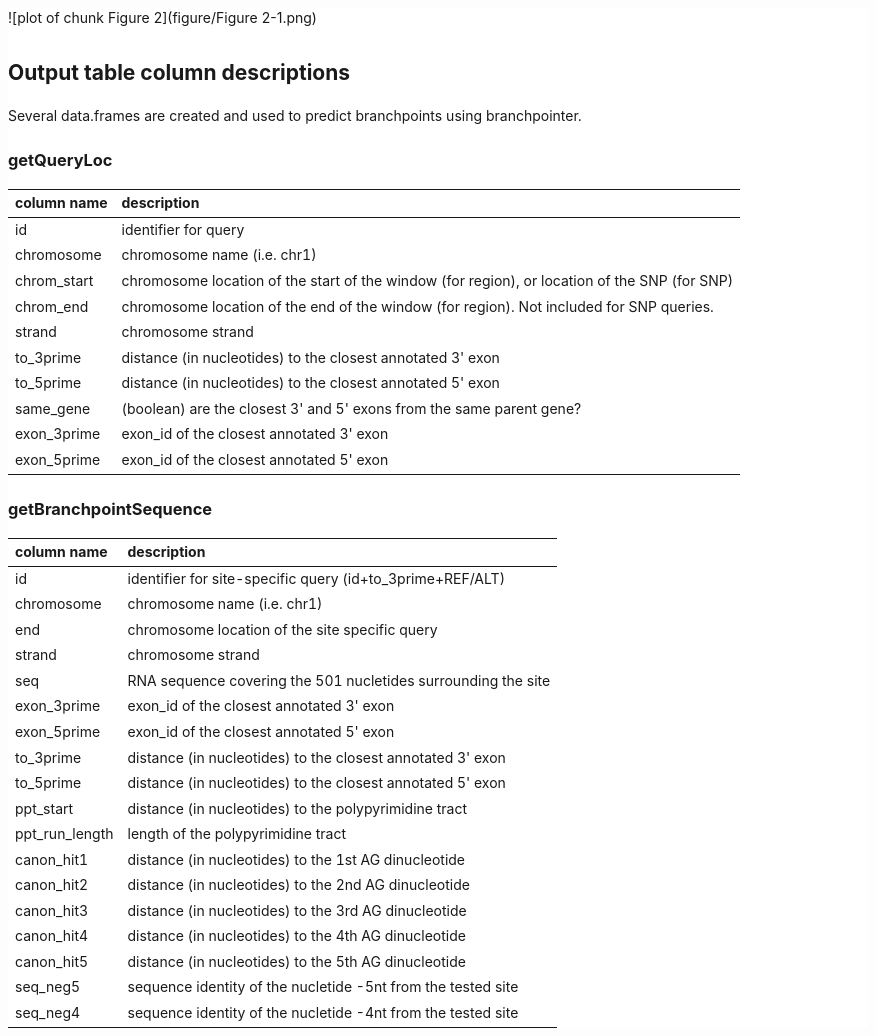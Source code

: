 ![plot of chunk Figure 2](figure/Figure 2-1.png)

## Output table column descriptions

Several data.frames are created and used to predict branchpoints using branchpointer.

### getQueryLoc

|column name |description |
|:-----------|:----------------------------------------------------------------|
|id | identifier for query |
|chromosome | chromosome name (i.e. chr1) |
|chrom_start | chromosome location of the start of the window (for region), or location of the SNP (for SNP) |
|chrom_end | chromosome location of the end of the window (for region). Not included for SNP queries. |
|strand | chromosome strand |
|to_3prime | distance (in nucleotides) to the closest annotated 3' exon |
|to_5prime | distance (in nucleotides) to the closest annotated 5' exon |
|same_gene | (boolean) are the closest 3' and 5' exons from the same parent gene? |
|exon_3prime | exon_id of the closest annotated 3' exon |
|exon_5prime | exon_id of the closest annotated 5' exon |

### getBranchpointSequence

|column name |description |
|:-----------|:----------------------------------------------------------------|
|id | identifier for site-specific query (id+to_3prime+REF/ALT) |
|chromosome | chromosome name (i.e. chr1) |
|end | chromosome location of the site specific query |
|strand | chromosome strand |
|seq | RNA sequence covering the 501 nucletides surrounding the site |
|exon_3prime | exon_id of the closest annotated 3' exon |
|exon_5prime | exon_id of the closest annotated 5' exon |
|to_3prime | distance (in nucleotides) to the closest annotated 3' exon |
|to_5prime | distance (in nucleotides) to the closest annotated 5' exon |
|ppt_start | distance (in nucleotides) to the polypyrimidine tract |
|ppt_run_length | length of the polypyrimidine tract |
|canon_hit1 | distance (in nucleotides) to the 1st AG dinucleotide |
|canon_hit2 | distance (in nucleotides) to the 2nd AG dinucleotide |
|canon_hit3 | distance (in nucleotides) to the 3rd AG dinucleotide |
|canon_hit4 | distance (in nucleotides) to the 4th AG dinucleotide |
|canon_hit5 | distance (in nucleotides) to the 5th AG dinucleotide |
|seq_neg5 | sequence identity of the nucletide -5nt from the tested site |
|seq_neg4 | sequence identity of the nucletide -4nt from the tested site |